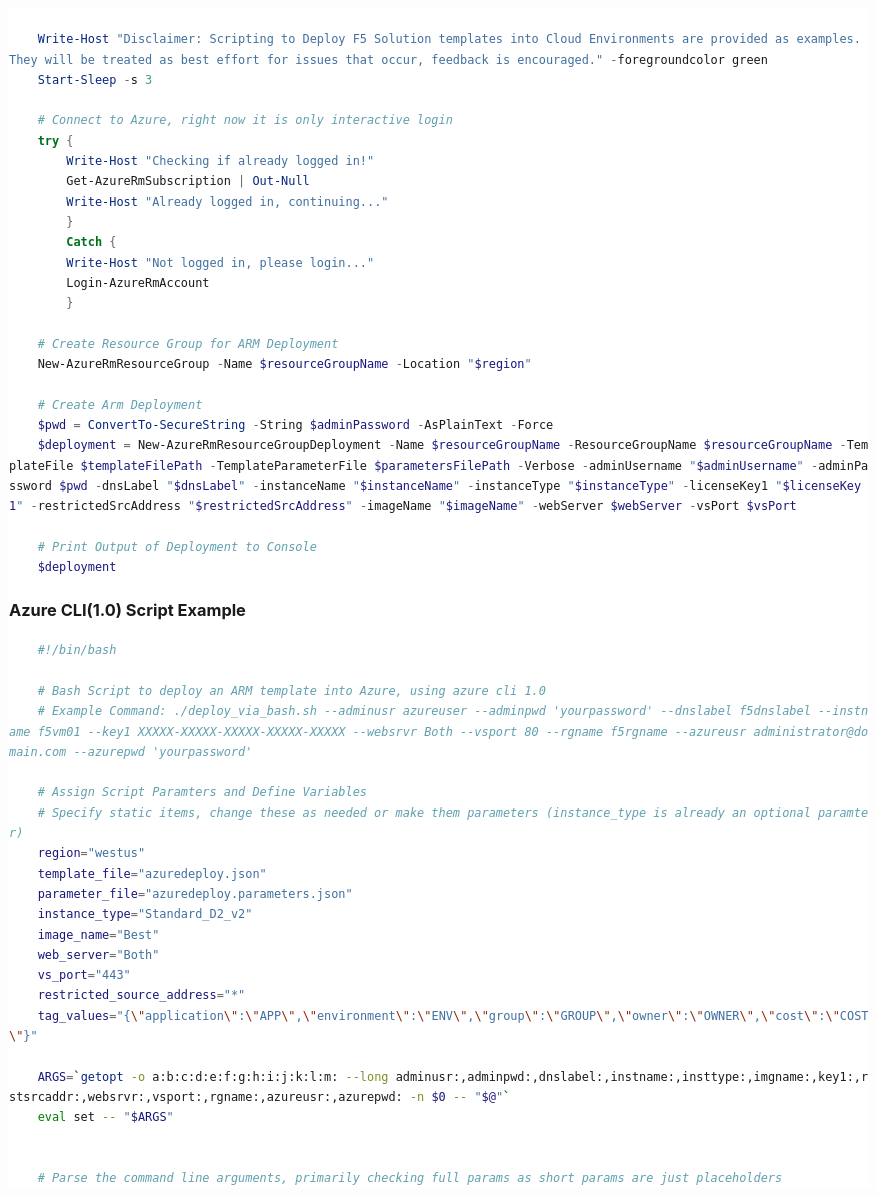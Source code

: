 ```powershell

    Write-Host "Disclaimer: Scripting to Deploy F5 Solution templates into Cloud Environments are provided as examples. They will be treated as best effort for issues that occur, feedback is encouraged." -foregroundcolor green
    Start-Sleep -s 3

    # Connect to Azure, right now it is only interactive login
    try {
        Write-Host "Checking if already logged in!"
        Get-AzureRmSubscription | Out-Null
        Write-Host "Already logged in, continuing..."
        }
        Catch {
        Write-Host "Not logged in, please login..."
        Login-AzureRmAccount
        }

    # Create Resource Group for ARM Deployment
    New-AzureRmResourceGroup -Name $resourceGroupName -Location "$region"

    # Create Arm Deployment
    $pwd = ConvertTo-SecureString -String $adminPassword -AsPlainText -Force
    $deployment = New-AzureRmResourceGroupDeployment -Name $resourceGroupName -ResourceGroupName $resourceGroupName -TemplateFile $templateFilePath -TemplateParameterFile $parametersFilePath -Verbose -adminUsername "$adminUsername" -adminPassword $pwd -dnsLabel "$dnsLabel" -instanceName "$instanceName" -instanceType "$instanceType" -licenseKey1 "$licenseKey1" -restrictedSrcAddress "$restrictedSrcAddress" -imageName "$imageName" -webServer $webServer -vsPort $vsPort

    # Print Output of Deployment to Console
    $deployment
```

### <a name="cli"></a>Azure CLI(1.0) Script Example

```bash
    #!/bin/bash

    # Bash Script to deploy an ARM template into Azure, using azure cli 1.0
    # Example Command: ./deploy_via_bash.sh --adminusr azureuser --adminpwd 'yourpassword' --dnslabel f5dnslabel --instname f5vm01 --key1 XXXXX-XXXXX-XXXXX-XXXXX-XXXXX --websrvr Both --vsport 80 --rgname f5rgname --azureusr administrator@domain.com --azurepwd 'yourpassword'

    # Assign Script Paramters and Define Variables
    # Specify static items, change these as needed or make them parameters (instance_type is already an optional paramter)
    region="westus"
    template_file="azuredeploy.json"
    parameter_file="azuredeploy.parameters.json"
    instance_type="Standard_D2_v2"
    image_name="Best"
    web_server="Both"
    vs_port="443"
    restricted_source_address="*"
    tag_values="{\"application\":\"APP\",\"environment\":\"ENV\",\"group\":\"GROUP\",\"owner\":\"OWNER\",\"cost\":\"COST\"}"

    ARGS=`getopt -o a:b:c:d:e:f:g:h:i:j:k:l:m: --long adminusr:,adminpwd:,dnslabel:,instname:,insttype:,imgname:,key1:,rstsrcaddr:,websrvr:,vsport:,rgname:,azureusr:,azurepwd: -n $0 -- "$@"`
    eval set -- "$ARGS"


    # Parse the command line arguments, primarily checking full params as short params are just placeholders
```